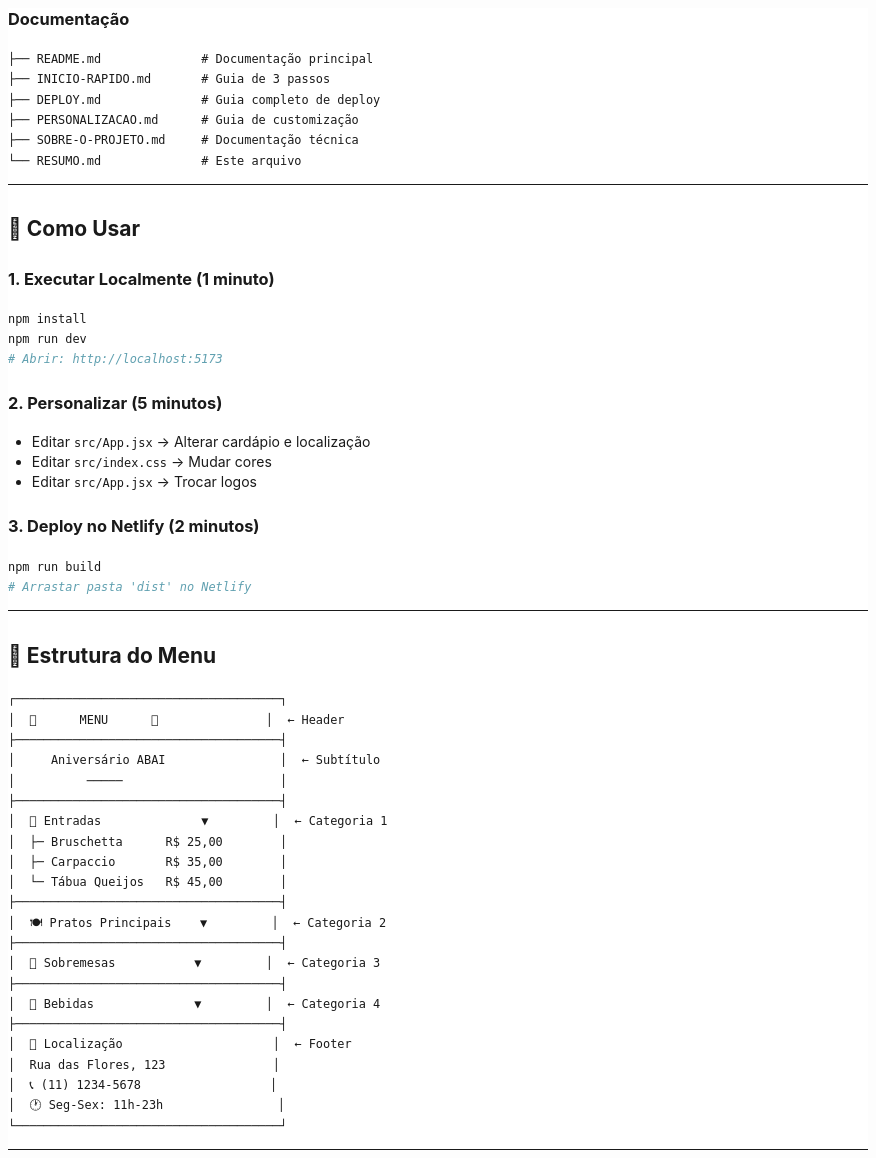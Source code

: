 ### Documentação
```
├── README.md              # Documentação principal
├── INICIO-RAPIDO.md       # Guia de 3 passos
├── DEPLOY.md              # Guia completo de deploy
├── PERSONALIZACAO.md      # Guia de customização
├── SOBRE-O-PROJETO.md     # Documentação técnica
└── RESUMO.md              # Este arquivo
```

---

## 🚀 Como Usar

### 1. Executar Localmente (1 minuto)
```bash
npm install
npm run dev
# Abrir: http://localhost:5173
```

### 2. Personalizar (5 minutos)
- Editar `src/App.jsx` → Alterar cardápio e localização
- Editar `src/index.css` → Mudar cores
- Editar `src/App.jsx` → Trocar logos

### 3. Deploy no Netlify (2 minutos)
```bash
npm run build
# Arrastar pasta 'dist' no Netlify
```

---

## 🎨 Estrutura do Menu

```
┌─────────────────────────────────────┐
│  🎂      MENU      🎉               │  ← Header
├─────────────────────────────────────┤
│     Aniversário ABAI                │  ← Subtítulo
│          ─────                      │
├─────────────────────────────────────┤
│  🥗 Entradas              ▼         │  ← Categoria 1
│  ├─ Bruschetta      R$ 25,00        │
│  ├─ Carpaccio       R$ 35,00        │
│  └─ Tábua Queijos   R$ 45,00        │
├─────────────────────────────────────┤
│  🍽️ Pratos Principais    ▼         │  ← Categoria 2
├─────────────────────────────────────┤
│  🍰 Sobremesas           ▼         │  ← Categoria 3
├─────────────────────────────────────┤
│  🍹 Bebidas              ▼         │  ← Categoria 4
├─────────────────────────────────────┤
│  📍 Localização                     │  ← Footer
│  Rua das Flores, 123               │
│  📞 (11) 1234-5678                  │
│  🕐 Seg-Sex: 11h-23h                │
└─────────────────────────────────────┘
```

---